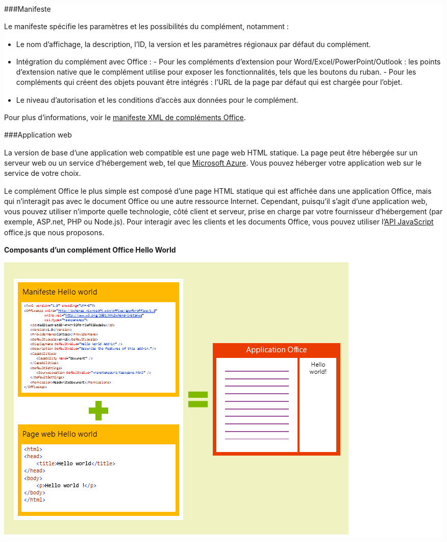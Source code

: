 ###<a name="manifest"></a>Manifeste


Le manifeste spécifie les paramètres et les possibilités du complément, notamment :
    
- Le nom d’affichage, la description, l’ID, la version et les paramètres régionaux par défaut du complément.
    
- Intégration du complément avec Office : 
      - Pour les compléments d’extension pour Word/Excel/PowerPoint/Outlook : les points d’extension native que le complément utilise pour exposer les fonctionnalités, tels que les boutons du ruban. 
      - Pour les compléments qui créent des objets pouvant être intégrés : l’URL de la page par défaut qui est chargée pour l’objet.
       
    
- Le niveau d’autorisation et les conditions d’accès aux données pour le complément.
    
Pour plus d’informations, voir le [manifeste XML de compléments Office](../../docs/overview/add-in-manifests.md).


###<a name="web-app"></a>Application web

La version de base d’une application web compatible est une page web HTML statique. La page peut être hébergée sur un serveur web ou un service d’hébergement web, tel que [Microsoft Azure](../publish/host-an-office-add-in-on-microsoft-azure.md). Vous pouvez héberger votre application web sur le service de votre choix.  

Le complément Office le plus simple est composé d’une page HTML statique qui est affichée dans une application Office, mais qui n’interagit pas avec le document Office ou une autre ressource Internet. Cependant, puisqu’il s’agit d’une application web, vous pouvez utiliser n’importe quelle technologie, côté client et serveur, prise en charge par votre fournisseur d’hébergement (par exemple, ASP.net, PHP ou Node.js). Pour interagir avec les clients et les documents Office, vous pouvez utiliser l’[API JavaScript](../../docs/develop/understanding-the-javascript-api-for-office.md) office.js que nous proposons. 


**Composants d’un complément Office Hello World**

![Composants d’un complément Hello World](../../images/DK2_AgaveOverview07.png)
